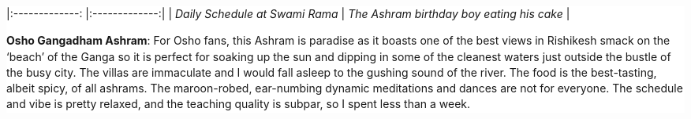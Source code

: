 |:-------------: |:-------------:|
| *Daily Schedule at Swami Rama* | *The Ashram birthday boy eating his cake*  |

**Osho Gangadham Ashram**: For Osho fans, this Ashram is paradise as it boasts one of the best views in Rishikesh smack on the ‘beach’ of the Ganga so it is perfect for soaking up the sun and dipping in some of the cleanest waters just outside the bustle of the busy city. The villas are immaculate and I would fall asleep to the gushing sound of the river. The food is the best-tasting, albeit spicy, of all ashrams. The maroon-robed, ear-numbing dynamic meditations and dances are not for everyone. The schedule and vibe is pretty relaxed, and the teaching quality is subpar, so I spent less than a week. 
